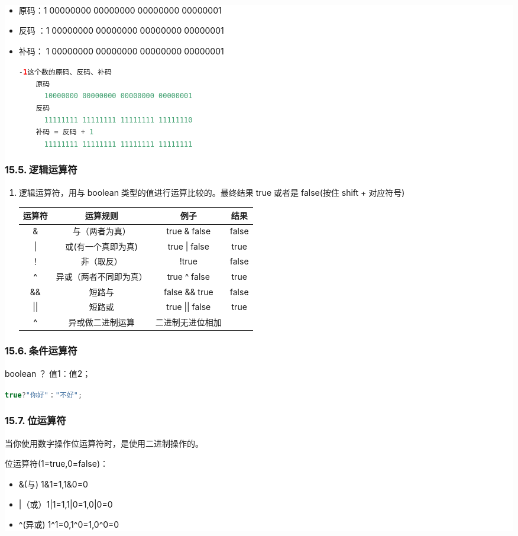 - 原码：1  00000000 00000000 00000000 00000001

- 反码 ：1 00000000 00000000 00000000 00000001

- 补码： 1 00000000 00000000 00000000 00000001

  ```java
  -1这个数的原码、反码、补码
      原码
      	10000000 00000000 00000000 00000001
      反码
      	11111111 11111111 11111111 11111110
      补码 = 反码 + 1
      	11111111 11111111 11111111 11111111
  ```



### 15.5. 逻辑运算符

1. 逻辑运算符，用与 boolean 类型的值进行运算比较的。最终结果 true 或者是 false(按住 shift + 对应符号)

   | 运算符 |        运算规则        |       例子       | 结果  |
   | :----: | :--------------------: | :--------------: | :---: |
   |   &    |     与（两者为真）     |   true & false   | false |
   |   \|   |   或(有一个真即为真)   |  true \| false   | true  |
   |   ！   |       非（取反）       |      !true       | false |
   |   ^    | 异或（两者不同即为真） |   true ^ false   | true  |
   |   &&   |         短路与         |  false && true   | false |
   |  \|\|  |         短路或         | true \|\| false  | true  |
   |   ^    |    异或做二进制运算    | 二进制无进位相加 |       |

### 15.6. 条件运算符

boolean ？ 值1：值2；

```java
true?"你好"："不好";
```



### 15.7. 位运算符

当你使用数字操作位运算符时，是使用二进制操作的。

位运算符(1=true,0=false)：

- &(与)  1&1=1,1&0=0

- |（或）1|1=1,1|0=1,0|0=0

- ^(异或) 1^1=0,1^0=1,0^0=0
